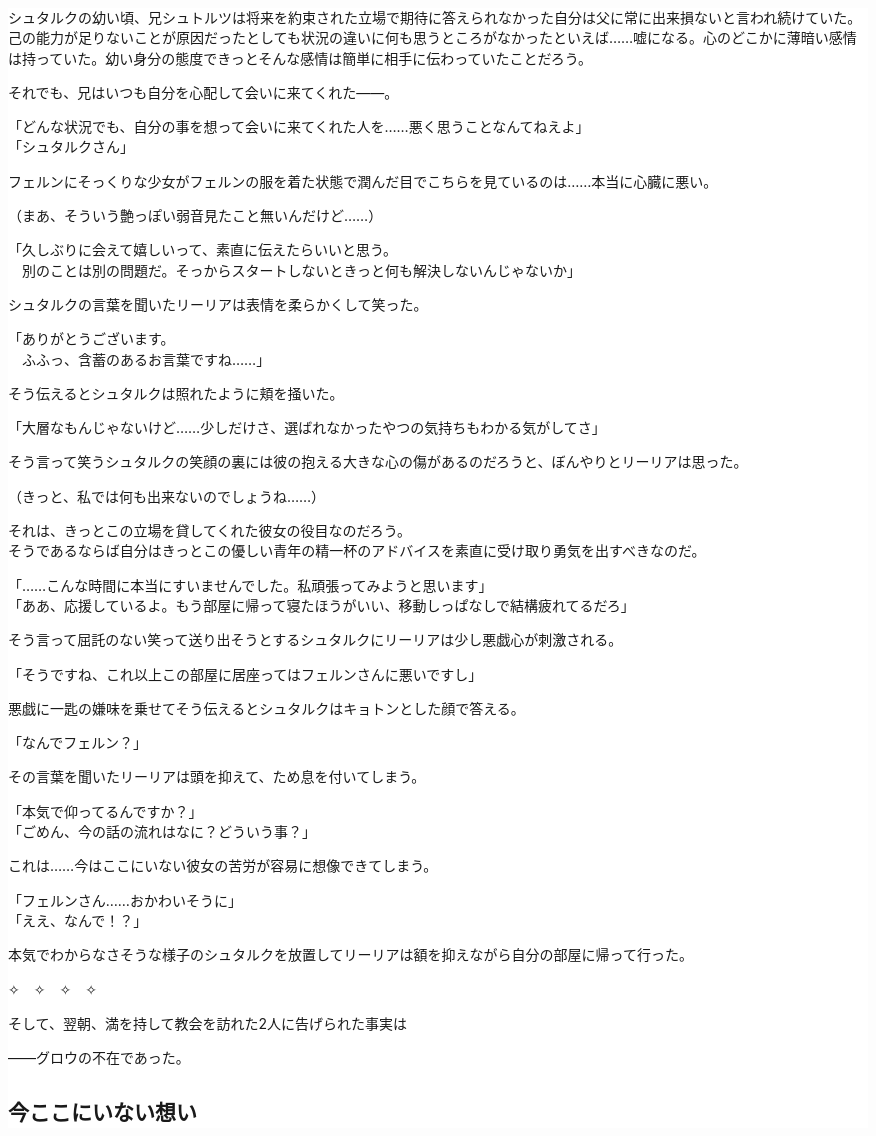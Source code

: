 シュタルクの幼い頃、兄シュトルツは将来を約束された立場で期待に答えられなかった自分は父に常に出来損ないと言われ続けていた。  
己の能力が足りないことが原因だったとしても状況の違いに何も思うところがなかったといえば……嘘になる。心のどこかに薄暗い感情は持っていた。幼い身分の態度できっとそんな感情は簡単に相手に伝わっていたことだろう。  

それでも、兄はいつも自分を心配して会いに来てくれた――。  

「どんな状況でも、自分の事を想って会いに来てくれた人を……悪く思うことなんてねえよ」  
「シュタルクさん」  

フェルンにそっくりな少女がフェルンの服を着た状態で潤んだ目でこちらを見ているのは……本当に心臓に悪い。  

（まあ、そういう艶っぽい弱音見たこと無いんだけど……）  

「久しぶりに会えて嬉しいって、素直に伝えたらいいと思う。  
　別のことは別の問題だ。そっからスタートしないときっと何も解決しないんじゃないか」  

シュタルクの言葉を聞いたリーリアは表情を柔らかくして笑った。  

「ありがとうございます。  
　ふふっ、含蓄のあるお言葉ですね……」  

そう伝えるとシュタルクは照れたように頬を掻いた。  

「大層なもんじゃないけど……少しだけさ、選ばれなかったやつの気持ちもわかる気がしてさ」  

そう言って笑うシュタルクの笑顔の裏には彼の抱える大きな心の傷があるのだろうと、ぼんやりとリーリアは思った。  

（きっと、私では何も出来ないのでしょうね……）  

それは、きっとこの立場を貸してくれた彼女の役目なのだろう。  
そうであるならば自分はきっとこの優しい青年の精一杯のアドバイスを素直に受け取り勇気を出すべきなのだ。  

「……こんな時間に本当にすいませんでした。私頑張ってみようと思います」  
「ああ、応援しているよ。もう部屋に帰って寝たほうがいい、移動しっぱなしで結構疲れてるだろ」  

そう言って屈託のない笑って送り出そうとするシュタルクにリーリアは少し悪戯心が刺激される。  

「そうですね、これ以上この部屋に居座ってはフェルンさんに悪いですし」  

悪戯に一匙の嫌味を乗せてそう伝えるとシュタルクはキョトンとした顔で答える。  

「なんでフェルン？」  

その言葉を聞いたリーリアは頭を抑えて、ため息を付いてしまう。  

「本気で仰ってるんですか？」  
「ごめん、今の話の流れはなに？どういう事？」  

これは……今はここにいない彼女の苦労が容易に想像できてしまう。  

「フェルンさん……おかわいそうに」  
「ええ、なんで！？」  

本気でわからなさそうな様子のシュタルクを放置してリーリアは額を抑えながら自分の部屋に帰って行った。  

✧　✧　✧　✧  

そして、翌朝、満を持して教会を訪れた2人に告げられた事実は  

――グロウの不在であった。  

## 今ここにいない想い  
